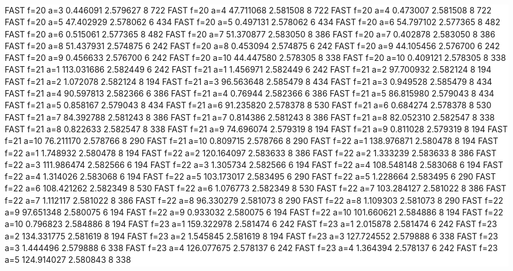 FAST f=20 a=3       0.446091       2.579627        8          722
FAST f=20 a=4       47.711068       2.581508        8          722
FAST f=20 a=4       0.473007       2.581508        8          722
FAST f=20 a=5       47.402929       2.578062        6          434
FAST f=20 a=5       0.497131       2.578062        6          434
FAST f=20 a=6       54.797102       2.577365        8          482
FAST f=20 a=6       0.515061       2.577365        8          482
FAST f=20 a=7       51.370877       2.583050        8          386
FAST f=20 a=7       0.402878       2.583050        8          386
FAST f=20 a=8       51.437931       2.574875        6          242
FAST f=20 a=8       0.453094       2.574875        6          242
FAST f=20 a=9       44.105456       2.576700        6          242
FAST f=20 a=9       0.456633       2.576700        6          242
FAST f=20 a=10       44.447580       2.578305        8          338
FAST f=20 a=10       0.409121       2.578305        8          338
FAST f=21 a=1       113.031686       2.582449        6          242
FAST f=21 a=1       1.456971       2.582449        6          242
FAST f=21 a=2       97.700932       2.582124        8          194
FAST f=21 a=2       1.072078       2.582124        8          194
FAST f=21 a=3       96.563648       2.585479        8          434
FAST f=21 a=3       0.949528       2.585479        8          434
FAST f=21 a=4       90.597813       2.582366        6          386
FAST f=21 a=4       0.76944       2.582366        6          386
FAST f=21 a=5       86.815980       2.579043        8          434
FAST f=21 a=5       0.858167       2.579043        8          434
FAST f=21 a=6       91.235820       2.578378        8          530
FAST f=21 a=6       0.684274       2.578378        8          530
FAST f=21 a=7       84.392788       2.581243        8          386
FAST f=21 a=7       0.814386       2.581243        8          386
FAST f=21 a=8       82.052310       2.582547        8          338
FAST f=21 a=8       0.822633       2.582547        8          338
FAST f=21 a=9       74.696074       2.579319        8          194
FAST f=21 a=9       0.811028       2.579319        8          194
FAST f=21 a=10       76.211170       2.578766        8          290
FAST f=21 a=10       0.809715       2.578766        8          290
FAST f=22 a=1       138.976871       2.580478        8          194
FAST f=22 a=1       1.748932       2.580478        8          194
FAST f=22 a=2       120.164097       2.583633        8          386
FAST f=22 a=2       1.333239       2.583633        8          386
FAST f=22 a=3       111.986474       2.582566        6          194
FAST f=22 a=3       1.305734       2.582566        6          194
FAST f=22 a=4       108.548148       2.583068        6          194
FAST f=22 a=4       1.314026       2.583068        6          194
FAST f=22 a=5       103.173017       2.583495        6          290
FAST f=22 a=5       1.228664       2.583495        6          290
FAST f=22 a=6       108.421262       2.582349        8          530
FAST f=22 a=6       1.076773       2.582349        8          530
FAST f=22 a=7       103.284127       2.581022        8          386
FAST f=22 a=7       1.112117       2.581022        8          386
FAST f=22 a=8       96.330279       2.581073        8          290
FAST f=22 a=8       1.109303       2.581073        8          290
FAST f=22 a=9       97.651348       2.580075        6          194
FAST f=22 a=9       0.933032       2.580075        6          194
FAST f=22 a=10       101.660621       2.584886        8          194
FAST f=22 a=10       0.796823       2.584886        8          194
FAST f=23 a=1       159.322978       2.581474        6          242
FAST f=23 a=1       2.015878       2.581474        6          242
FAST f=23 a=2       134.331775       2.581619        8          194
FAST f=23 a=2       1.545845       2.581619        8          194
FAST f=23 a=3       127.724552       2.579888        6          338
FAST f=23 a=3       1.444496       2.579888        6          338
FAST f=23 a=4       126.077675       2.578137        6          242
FAST f=23 a=4       1.364394       2.578137        6          242
FAST f=23 a=5       124.914027       2.580843        8          338